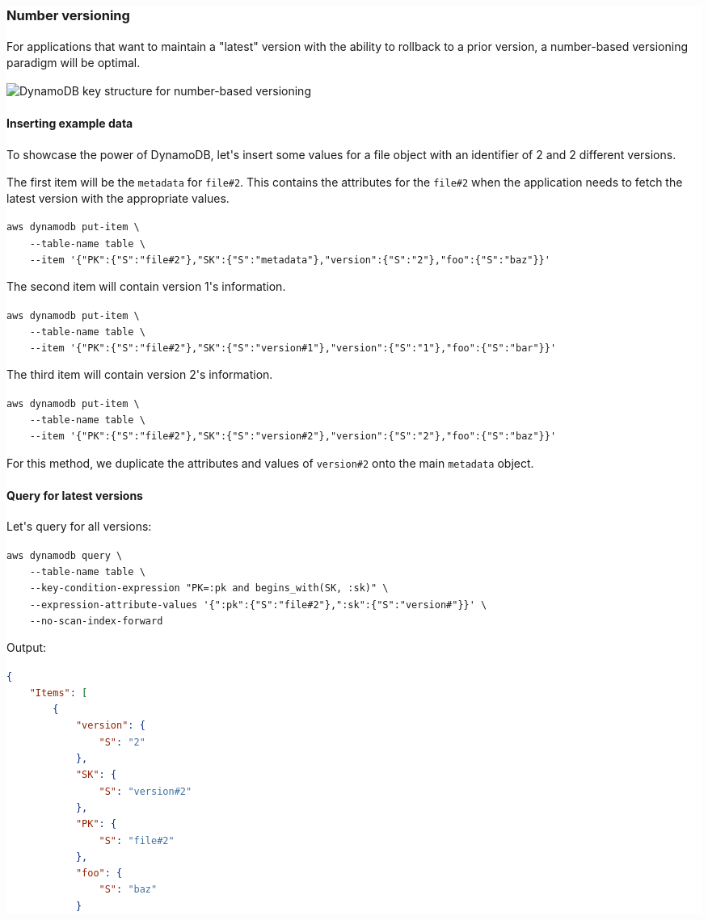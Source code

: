 ### Number versioning

For applications that want to maintain a "latest" version with the ability to rollback to a prior version, a number-based versioning paradigm will be optimal.

![DynamoDB key structure for number-based versioning](images/Vdqrh1.webp)

#### Inserting example data

To showcase the power of DynamoDB, let's insert some values for a file object with an identifier of 2 and 2 different versions.

The first item will be the `metadata` for `file#2`. This contains the attributes for the `file#2` when the application needs to fetch the latest version with the appropriate values.

```shell
aws dynamodb put-item \
    --table-name table \
    --item '{"PK":{"S":"file#2"},"SK":{"S":"metadata"},"version":{"S":"2"},"foo":{"S":"baz"}}'
```

The second item will contain version 1's information.

```shell
aws dynamodb put-item \
    --table-name table \
    --item '{"PK":{"S":"file#2"},"SK":{"S":"version#1"},"version":{"S":"1"},"foo":{"S":"bar"}}'
```

The third item will contain version 2's information.

```shell
aws dynamodb put-item \
    --table-name table \
    --item '{"PK":{"S":"file#2"},"SK":{"S":"version#2"},"version":{"S":"2"},"foo":{"S":"baz"}}'
```

For this method, we duplicate the attributes and values of `version#2` onto the main `metadata` object.

#### Query for latest versions

Let's query for all versions:

```shell
aws dynamodb query \
    --table-name table \
    --key-condition-expression "PK=:pk and begins_with(SK, :sk)" \
    --expression-attribute-values '{":pk":{"S":"file#2"},":sk":{"S":"version#"}}' \
    --no-scan-index-forward
```

Output:

```json
{
    "Items": [
        {
            "version": {
                "S": "2"
            },
            "SK": {
                "S": "version#2"
            },
            "PK": {
                "S": "file#2"
            },
            "foo": {
                "S": "baz"
            }
```